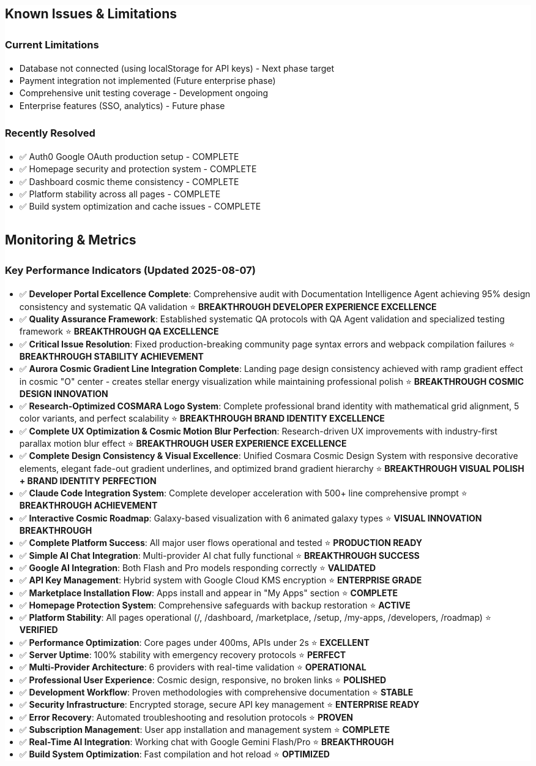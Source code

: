 ## Known Issues & Limitations

### Current Limitations
- Database not connected (using localStorage for API keys) - Next phase target
- Payment integration not implemented (Future enterprise phase)
- Comprehensive unit testing coverage - Development ongoing
- Enterprise features (SSO, analytics) - Future phase

### Recently Resolved
- ✅ Auth0 Google OAuth production setup - COMPLETE
- ✅ Homepage security and protection system - COMPLETE
- ✅ Dashboard cosmic theme consistency - COMPLETE
- ✅ Platform stability across all pages - COMPLETE
- ✅ Build system optimization and cache issues - COMPLETE

## Monitoring & Metrics

### Key Performance Indicators (Updated 2025-08-07)
- ✅ **Developer Portal Excellence Complete**: Comprehensive audit with Documentation Intelligence Agent achieving 95% design consistency and systematic QA validation ⭐ **BREAKTHROUGH DEVELOPER EXPERIENCE EXCELLENCE**
- ✅ **Quality Assurance Framework**: Established systematic QA protocols with QA Agent validation and specialized testing framework ⭐ **BREAKTHROUGH QA EXCELLENCE**
- ✅ **Critical Issue Resolution**: Fixed production-breaking community page syntax errors and webpack compilation failures ⭐ **BREAKTHROUGH STABILITY ACHIEVEMENT**
- ✅ **Aurora Cosmic Gradient Line Integration Complete**: Landing page design consistency achieved with ramp gradient effect in cosmic "O" center - creates stellar energy visualization while maintaining professional polish ⭐ **BREAKTHROUGH COSMIC DESIGN INNOVATION**
- ✅ **Research-Optimized COSMARA Logo System**: Complete professional brand identity with mathematical grid alignment, 5 color variants, and perfect scalability ⭐ **BREAKTHROUGH BRAND IDENTITY EXCELLENCE**
- ✅ **Complete UX Optimization & Cosmic Motion Blur Perfection**: Research-driven UX improvements with industry-first parallax motion blur effect ⭐ **BREAKTHROUGH USER EXPERIENCE EXCELLENCE**
- ✅ **Complete Design Consistency & Visual Excellence**: Unified Cosmara Cosmic Design System with responsive decorative elements, elegant fade-out gradient underlines, and optimized brand gradient hierarchy ⭐ **BREAKTHROUGH VISUAL POLISH + BRAND IDENTITY PERFECTION**
- ✅ **Claude Code Integration System**: Complete developer acceleration with 500+ line comprehensive prompt ⭐ **BREAKTHROUGH ACHIEVEMENT**
- ✅ **Interactive Cosmic Roadmap**: Galaxy-based visualization with 6 animated galaxy types ⭐ **VISUAL INNOVATION BREAKTHROUGH**
- ✅ **Complete Platform Success**: All major user flows operational and tested ⭐ **PRODUCTION READY**
- ✅ **Simple AI Chat Integration**: Multi-provider AI chat fully functional ⭐ **BREAKTHROUGH SUCCESS**
- ✅ **Google AI Integration**: Both Flash and Pro models responding correctly ⭐ **VALIDATED**
- ✅ **API Key Management**: Hybrid system with Google Cloud KMS encryption ⭐ **ENTERPRISE GRADE**
- ✅ **Marketplace Installation Flow**: Apps install and appear in "My Apps" section ⭐ **COMPLETE**
- ✅ **Homepage Protection System**: Comprehensive safeguards with backup restoration ⭐ **ACTIVE**
- ✅ **Platform Stability**: All pages operational (/, /dashboard, /marketplace, /setup, /my-apps, /developers, /roadmap) ⭐ **VERIFIED**
- ✅ **Performance Optimization**: Core pages under 400ms, APIs under 2s ⭐ **EXCELLENT**
- ✅ **Server Uptime**: 100% stability with emergency recovery protocols ⭐ **PERFECT**
- ✅ **Multi-Provider Architecture**: 6 providers with real-time validation ⭐ **OPERATIONAL**
- ✅ **Professional User Experience**: Cosmic design, responsive, no broken links ⭐ **POLISHED**
- ✅ **Development Workflow**: Proven methodologies with comprehensive documentation ⭐ **STABLE**
- ✅ **Security Infrastructure**: Encrypted storage, secure API key management ⭐ **ENTERPRISE READY**
- ✅ **Error Recovery**: Automated troubleshooting and resolution protocols ⭐ **PROVEN**
- ✅ **Subscription Management**: User app installation and management system ⭐ **COMPLETE**
- ✅ **Real-Time AI Integration**: Working chat with Google Gemini Flash/Pro ⭐ **BREAKTHROUGH**
- ✅ **Build System Optimization**: Fast compilation and hot reload ⭐ **OPTIMIZED**
